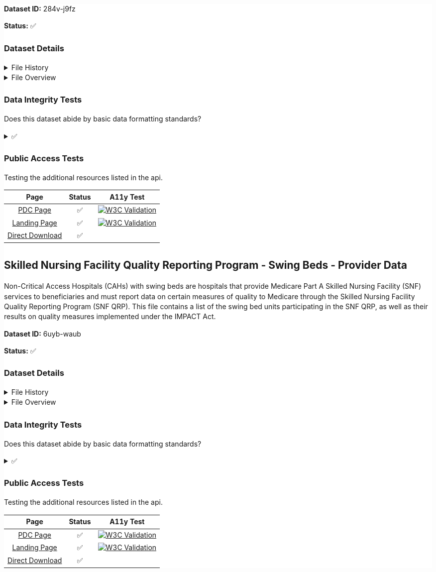 **Dataset ID:** 284v-j9fz

**Status:** ✅

### Dataset Details

<details><summary>File History</summary></details>

<details><summary>File Overview</summary></details>

### Data Integrity Tests
Does this dataset abide by basic data formatting standards?
<details><summary>✅ </summary></details>

### Public Access Tests
Testing the additional resources listed in the api.

| Page | Status | A11y Test |
| :-----------: | :-----------: | :-----------: |
| [PDC Page](https://data.cms.gov/provider-data/dataset/284v-j9fz) | ✅ | [![W3C Validation](https://img.shields.io/w3c-validation/default?targetUrl=https://data.cms.gov/provider-data/dataset/284v-j9fz)](https://validator.nu/?doc=https://data.cms.gov/provider-data/dataset/284v-j9fz) |
| [Landing Page](https://data.cms.gov/provider-data/dataset/284v-j9fz) | ✅ | [![W3C Validation](https://img.shields.io/w3c-validation/default?targetUrl=https://data.cms.gov/provider-data/dataset/284v-j9fz)](https://validator.nu/?doc=https://data.cms.gov/provider-data/dataset/284v-j9fz) |
| [Direct Download](https://data.cms.gov/provider-data/sites/default/files/resources/d58c72fd2bfb0a9484aeb48af2e15109_1701288314/FY_2024_SNF_VBP_Facility_Performance.csv) | ✅ |  |

## Skilled Nursing Facility Quality Reporting Program - Swing Beds - Provider Data
Non-Critical Access Hospitals (CAHs) with swing beds are hospitals that provide Medicare Part A Skilled Nursing Facility (SNF) services to beneficiaries and must report data on certain measures of quality to Medicare through the Skilled Nursing Facility Quality Reporting Program (SNF QRP). This file contains a list of the swing bed units participating in the SNF QRP, as well as their results on quality measures implemented under the IMPACT Act.

**Dataset ID:** 6uyb-waub

**Status:** ✅

### Dataset Details

<details><summary>File History</summary></details>

<details><summary>File Overview</summary></details>

### Data Integrity Tests
Does this dataset abide by basic data formatting standards?
<details><summary>✅ </summary></details>

### Public Access Tests
Testing the additional resources listed in the api.

| Page | Status | A11y Test |
| :-----------: | :-----------: | :-----------: |
| [PDC Page](https://data.cms.gov/provider-data/dataset/6uyb-waub) | ✅ | [![W3C Validation](https://img.shields.io/w3c-validation/default?targetUrl=https://data.cms.gov/provider-data/dataset/6uyb-waub)](https://validator.nu/?doc=https://data.cms.gov/provider-data/dataset/6uyb-waub) |
| [Landing Page](https://data.cms.gov/provider-data/dataset/6uyb-waub) | ✅ | [![W3C Validation](https://img.shields.io/w3c-validation/default?targetUrl=https://data.cms.gov/provider-data/dataset/6uyb-waub)](https://validator.nu/?doc=https://data.cms.gov/provider-data/dataset/6uyb-waub) |
| [Direct Download](https://data.cms.gov/provider-data/sites/default/files/resources/a98729d58eafd7adae5c3d77fd1e4b88_1712952319/Swing_Bed_SNF_data_Apr2024.csv) | ✅ |  |
